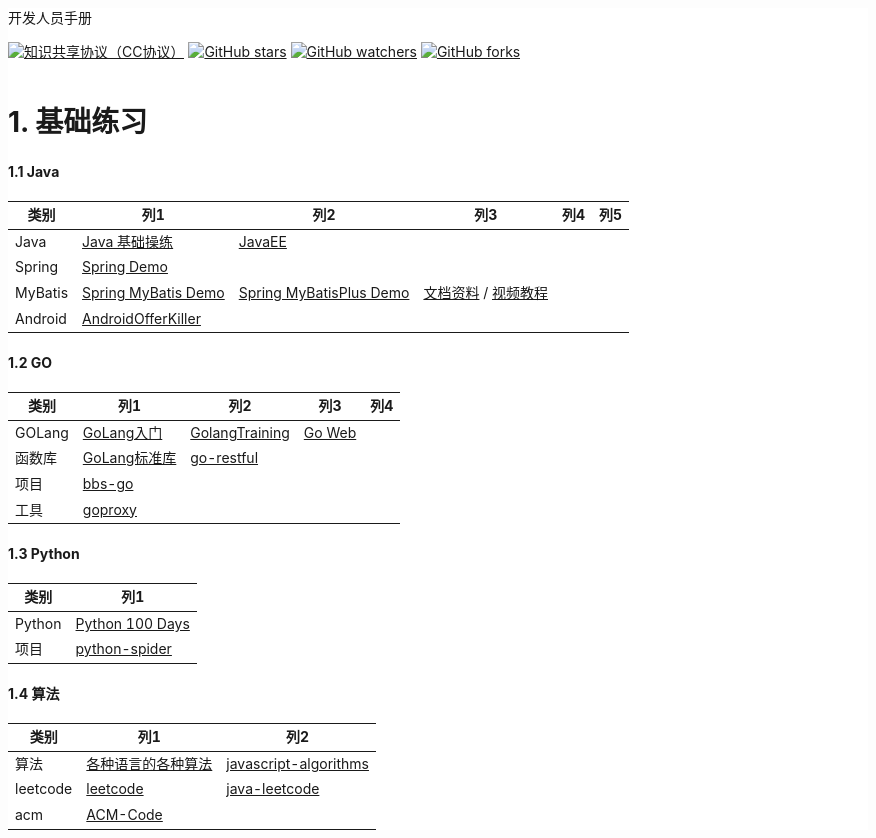 开发人员手册

[![知识共享协议（CC协议）](https://img.shields.io/badge/License-Creative%20Commons-DC3D24.svg)](https://creativecommons.org/licenses/by-nc-sa/4.0/deed.zh)
[![GitHub stars](https://img.shields.io/github/stars/hbulpf/devbook.svg?label=Stars)](https://github.com/hbulpf/devbook)
[![GitHub watchers](https://img.shields.io/github/watchers/hbulpf/devbook.svg?label=Watchers)](https://github.com/hbulpf/devbook/watchers)
[![GitHub forks](https://img.shields.io/github/forks/hbulpf/devbook.svg?label=Forks)](https://github.com/hbulpf/devbook/fork)

# 1. 基础练习
#### 1.1 Java 

 类别 | 列1 | 列2 | 列3 | 列4 | 列5 
--- | --- | --- | --- | --- | --- 
Java | [Java 基础操练](https://github.com/hbulpf/JavaPrinciple) | [JavaEE](https://github.com/RunAtWorld/JavaEETest)
Spring | [Spring Demo](https://github.com/hbulpf/spring01-demo) | 
MyBatis| [Spring MyBatis Demo](https://github.com/RunAtWorld/springboot04-mybatis-demo) | [Spring MyBatisPlus Demo](https://github.com/RunAtWorld/springboot05-MybatisPlus-Demo) | [文档资料](https://down.51cto.com/data/2081927) / [视频教程](http://edu.51cto.com/course/course_id-1354.html)
Android | [AndroidOfferKiller](https://github.com/Blankj/AndroidOfferKiller)

#### 1.2 GO

类别 | 列1 | 列2 | 列3 | 列4 
--- | --- | --- | --- | ---
GOLang | [GoLang入门](https://github.com/RunAtWorld/golang_faq) | [GolangTraining](https://github.com/RunAtWorld/GolangTraining) | [Go Web](https://github.com/RunAtWorld/build-web-application-with-golang)
函数库 |[GoLang标准库](https://github.com/RunAtWorld/The-Golang-Standard-Library-by-Example) | [go-restful](https://github.com/RunAtWorld/go-restful)
项目 | [bbs-go](https://github.com/RunAtWorld/bbs-go)
工具 | [goproxy](https://github.com/RunAtWorld/goproxy)

#### 1.3 Python

类别 | 列1
--- | --- 
Python | [Python 100 Days](https://github.com/RunAtWorld/Python-100-Days) | [Python常用Sample](https://github.com/RunAtWorld/Python) |
项目 | [python-spider](https://github.com/RunAtWorld/python-spider) | [知乎爬虫](https://github.com/RunAtWorld/Zhihu_bigdata)

#### 1.4 算法
 类别 | 列1 | 列2 
--- | ---  | --
算法 | [各种语言的各种算法](https://github.com/TheAlgorithms) | [javascript-algorithms](https://github.com/RunAtWorld/javascript-algorithms)
leetcode | [leetcode](https://github.com/RunAtWorld/leetcode) | [java-leetcode](https://github.com/RunAtWorld/awesome-java-leetcode) | [leetbook](https://github.com/RunAtWorld/leetbook)
acm | [ACM-Code](https://github.com/RunAtWorld/ACM-Code)
